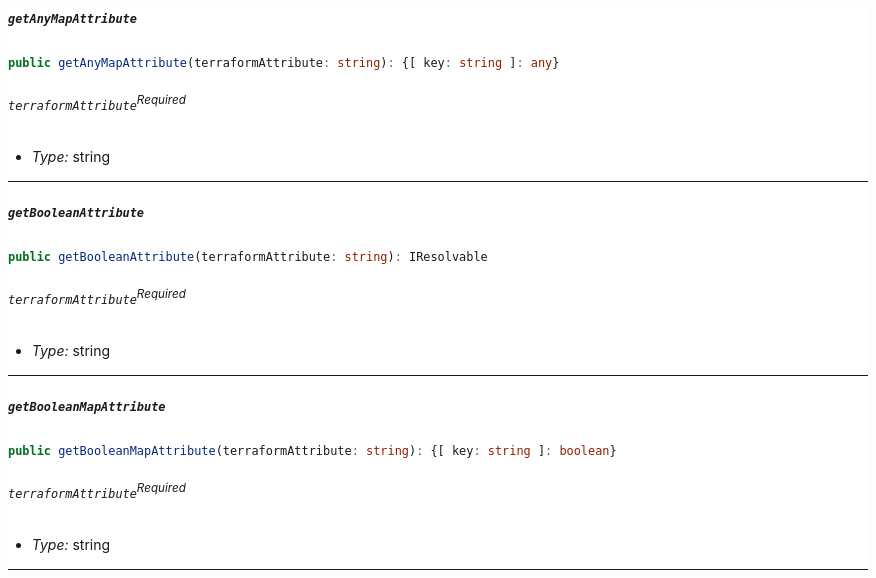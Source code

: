 ##### `getAnyMapAttribute` <a name="getAnyMapAttribute" id="rhizo-co-terraform-provider-oci.dataOciServiceCatalogPrivateApplicationPackages.DataOciServiceCatalogPrivateApplicationPackagesFilterOutputReference.getAnyMapAttribute"></a>

```typescript
public getAnyMapAttribute(terraformAttribute: string): {[ key: string ]: any}
```

###### `terraformAttribute`<sup>Required</sup> <a name="terraformAttribute" id="rhizo-co-terraform-provider-oci.dataOciServiceCatalogPrivateApplicationPackages.DataOciServiceCatalogPrivateApplicationPackagesFilterOutputReference.getAnyMapAttribute.parameter.terraformAttribute"></a>

- *Type:* string

---

##### `getBooleanAttribute` <a name="getBooleanAttribute" id="rhizo-co-terraform-provider-oci.dataOciServiceCatalogPrivateApplicationPackages.DataOciServiceCatalogPrivateApplicationPackagesFilterOutputReference.getBooleanAttribute"></a>

```typescript
public getBooleanAttribute(terraformAttribute: string): IResolvable
```

###### `terraformAttribute`<sup>Required</sup> <a name="terraformAttribute" id="rhizo-co-terraform-provider-oci.dataOciServiceCatalogPrivateApplicationPackages.DataOciServiceCatalogPrivateApplicationPackagesFilterOutputReference.getBooleanAttribute.parameter.terraformAttribute"></a>

- *Type:* string

---

##### `getBooleanMapAttribute` <a name="getBooleanMapAttribute" id="rhizo-co-terraform-provider-oci.dataOciServiceCatalogPrivateApplicationPackages.DataOciServiceCatalogPrivateApplicationPackagesFilterOutputReference.getBooleanMapAttribute"></a>

```typescript
public getBooleanMapAttribute(terraformAttribute: string): {[ key: string ]: boolean}
```

###### `terraformAttribute`<sup>Required</sup> <a name="terraformAttribute" id="rhizo-co-terraform-provider-oci.dataOciServiceCatalogPrivateApplicationPackages.DataOciServiceCatalogPrivateApplicationPackagesFilterOutputReference.getBooleanMapAttribute.parameter.terraformAttribute"></a>

- *Type:* string

---
